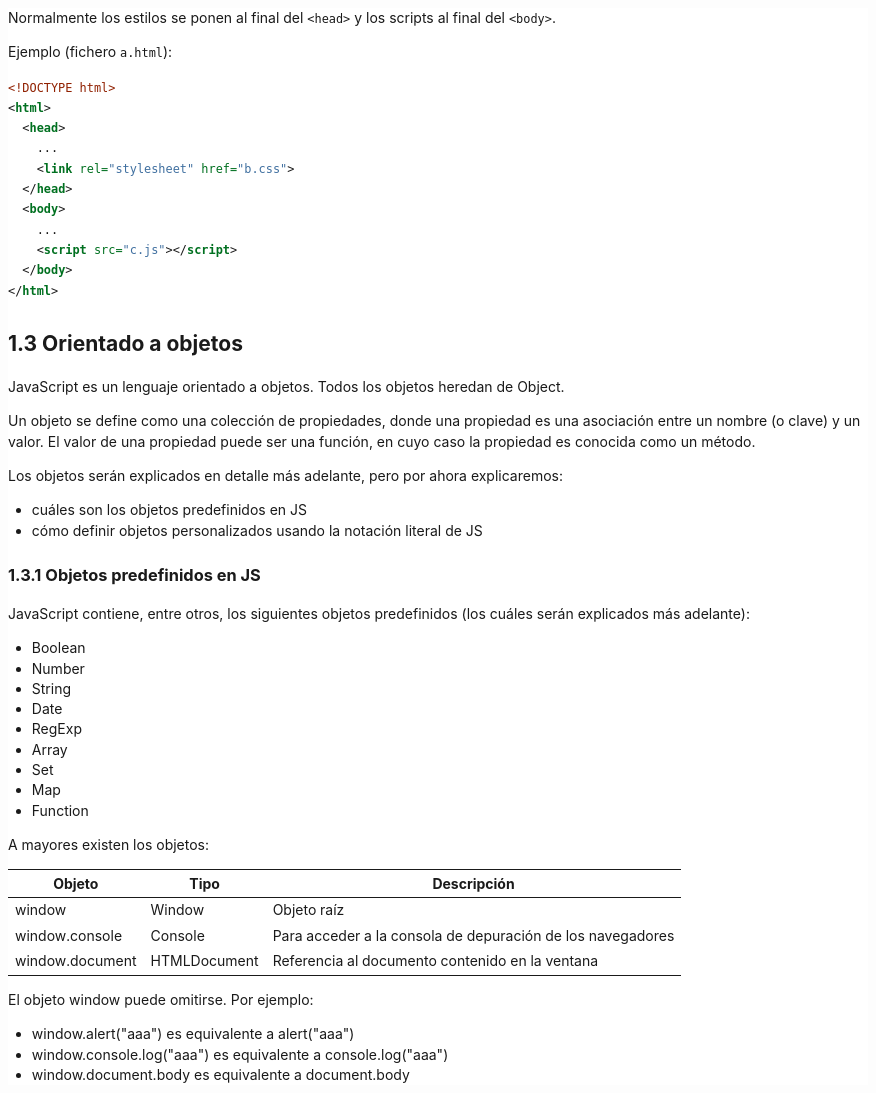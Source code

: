 Normalmente los estilos se ponen al final del `<head>` y los scripts al final del `<body>`.

Ejemplo (fichero `a.html`):

```xml
<!DOCTYPE html>
<html>
  <head>
    ...
	<link rel="stylesheet" href="b.css">
  </head>
  <body>
    ...
	<script src="c.js"></script>
  </body>
</html>
```

## 1.3 Orientado a objetos

JavaScript es un lenguaje orientado a objetos. Todos los objetos heredan de Object.

Un objeto se define como una colección de propiedades, donde una propiedad es una asociación entre un nombre (o clave) y un valor. El valor de una propiedad puede ser una función, en cuyo caso la propiedad es conocida como un método.

Los objetos serán explicados en detalle más adelante, pero por ahora explicaremos:
- cuáles son los objetos predefinidos en JS
- cómo definir objetos personalizados usando la notación literal de JS

### 1.3.1 Objetos predefinidos en JS
JavaScript contiene, entre otros, los siguientes objetos predefinidos (los cuáles serán explicados más adelante):
- Boolean
- Number
- String
- Date
- RegExp
- Array
- Set
- Map
- Function

A mayores existen los objetos:

| Objeto          | Tipo         | Descripción                                                |
|-----------------|--------------|------------------------------------------------------------|
| window          | Window       | Objeto raíz                                                |
| window.console  | Console      | Para acceder a la consola de depuración de los navegadores |
| window.document | HTMLDocument | Referencia al documento contenido en la ventana            |

El objeto window puede omitirse. Por ejemplo:
- window.alert("aaa") es equivalente a alert("aaa")
- window.console.log("aaa") es equivalente a console.log("aaa")
- window.document.body es equivalente a document.body
